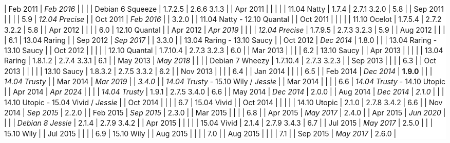 | Feb 2011 |  _Feb 2016_  |                  |                     |                  | Debian 6 Squeeze                                | 1.7.2.5  |  2.6.6 3.1.3  |
| Apr 2011 |              |                  |                     |                  | 11.04 Natty                                     |  1.7.4   |  2.7.1 3.2.0  |   5.8   |
| Sep 2011 |              |                  |                     |       5.9        | _12.04 Precise_                                 |
| Oct 2011 |  _Feb 2016_  |                  |        3.2.0        |                  | 11.04 Natty - 12.10 Quantal                     |
| Oct 2011 |              |                  |                     |                  | 11.10 Ocelot                                    | 1.7.5.4  |  2.7.2 3.2.2  |   5.8   |
| Apr 2012 |              |                  |                     |       6.0        | 12.10 Quantal                                   |
| Apr 2012 |  _Apr 2019_  |                  |                     |                  | _12.04 Precise_                                 | 1.7.9.5  |  2.7.3 3.2.3  |   5.9   |
| Aug 2012 |              |                  |                     |       6.1        | 13.04 Raring                                    |
| Sep 2012 |  _Sep 2017_  |                  |        3.3.0        |                  | 13.04 Raring - 13.10 Saucy                      |
| Oct 2012 |  _Dec 2014_  |      1.8.0       |                     |                  | 13.04 Raring - 13.10 Saucy                      |
| Oct 2012 |              |                  |                     |                  | 12.10 Quantal                                   | 1.7.10.4 |  2.7.3 3.2.3  |   6.0   |
| Mar 2013 |              |                  |                     |       6.2        | 13.10 Saucy                                     |
| Apr 2013 |              |                  |                     |                  | 13.04 Raring                                    | 1.8.1.2  |  2.7.4 3.3.1  |   6.1   |
| May 2013 |  _May 2018_  |                  |                     |                  | Debian 7 Wheezy                                 | 1.7.10.4 |  2.7.3 3.2.3  |
| Sep 2013 |              |                  |                     |       6.3        |
| Oct 2013 |              |                  |                     |                  | 13.10 Saucy                                     | 1.8.3.2  |  2.7.5 3.3.2  |   6.2   |
| Nov 2013 |              |                  |                     |       6.4        |
| Jan 2014 |              |                  |                     |       6.5        |
| Feb 2014 |  _Dec 2014_  |    **1.9.0**     |                     |                  | _14.04 Trusty_                                  |
| Mar 2014 |  _Mar 2019_  |                  |       _3.4.0_       |                  | _14.04 Trusty_ - 15.10 Wily / _Jessie_          |
| Mar 2014 |              |                  |                     |       6.6        | _14.04 Trusty_ - 14.10 Utopic                   |
| Apr 2014 |  _Apr 2024_  |                  |                     |                  | _14.04 Trusty_                                  |  1.9.1   |  2.7.5 3.4.0  |   6.6   |
| May 2014 |  _Dec 2014_  |      2.0.0       |
| Aug 2014 |  _Dec 2014_  |     _2.1.0_      |                     |                  | 14.10 Utopic - 15.04 Vivid / _Jessie_           |
| Oct 2014 |              |                  |                     |       6.7        | 15.04 Vivid                                     |
| Oct 2014 |              |                  |                     |                  | 14.10 Utopic                                    |  2.1.0   |  2.7.8 3.4.2  |   6.6   |
| Nov 2014 |  _Sep 2015_  |      2.2.0       |
| Feb 2015 |  _Sep 2015_  |      2.3.0       |
| Mar 2015 |              |                  |                     |       6.8        |
| Apr 2015 |  _May 2017_  |      2.4.0       |
| Apr 2015 |  _Jun 2020_  |                  |                     |                  | _Debian 8 Jessie_                               |  2.1.4   |  2.7.9 3.4.2  |
| Apr 2015 |              |                  |                     |                  | 15.04 Vivid                                     |  2.1.4   |  2.7.9 3.4.3  |   6.7   |
| Jul 2015 |  _May 2017_  |      2.5.0       |                     |                  | 15.10 Wily                                      |
| Jul 2015 |              |                  |                     |       6.9        | 15.10 Wily                                      |
| Aug 2015 |              |                  |                     |       7.0        |
| Aug 2015 |              |                  |                     |       7.1        |
| Sep 2015 |  _May 2017_  |      2.6.0       |